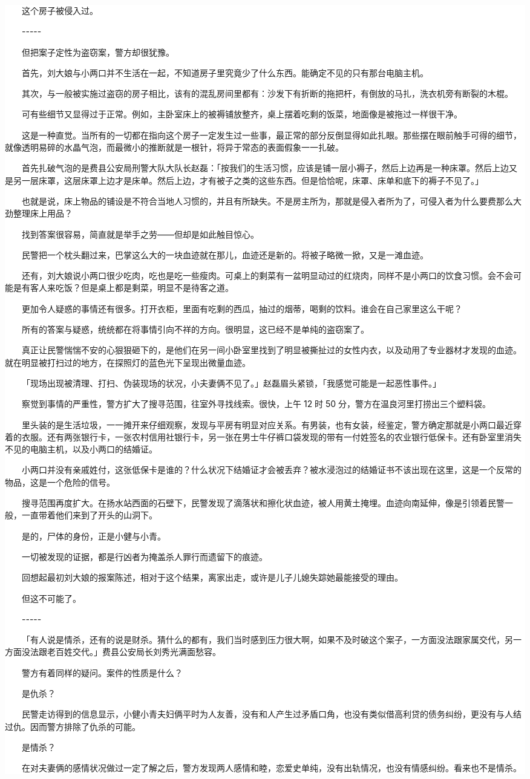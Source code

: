 &emsp;&emsp;这个房子被侵入过。  
  
&emsp;&emsp;-----  
  
&emsp;&emsp;但把案子定性为盗窃案，警方却很犹豫。  
  
&emsp;&emsp;首先，刘大娘与小两口并不生活在一起，不知道房子里究竟少了什么东西。能确定不见的只有那台电脑主机。  
  
&emsp;&emsp;其次，与一般被实施过盗窃的房子相比，该有的混乱房间里都有：沙发下有折断的拖把杆，有倒放的马扎，洗衣机旁有断裂的木棍。  
  
&emsp;&emsp;可有些细节又显得过于正常。例如，主卧室床上的被褥铺放整齐，桌上摆着吃剩的饭菜，地面像是被拖过一样很干净。  
  
&emsp;&emsp;这是一种直觉。当所有的一切都在指向这个房子一定发生过一些事，最正常的部分反倒显得如此扎眼。那些摆在眼前触手可得的细节，就像透明易碎的水晶气泡，而最微小的推断就是一根针，将异于常态的表面假象一一扎破。  
  
&emsp;&emsp;首先扎破气泡的是费县公安局刑警大队大队长赵磊：「按我们的生活习惯，应该是铺一层小褥子，然后上边再是一种床罩。然后上边又是另一层床罩，这层床罩上边才是床单。然后上边，才有被子之类的这些东西。但是恰恰呢，床罩、床单和底下的褥子不见了。」  
  
&emsp;&emsp;也就是说，床上物品的铺设是不符合当地人习惯的，并且有所缺失。不是房主所为，那就是侵入者所为了，可侵入者为什么要费那么大劲整理床上用品？   
  
&emsp;&emsp;找到答案很容易，简直就是举手之劳——但却是如此触目惊心。  
  
&emsp;&emsp;民警把一个枕头翻过来，巴掌这么大的一块血迹就在那儿，血迹还是新的。将被子略微一掀，又是一滩血迹。  
  
&emsp;&emsp;还有，刘大娘说小两口很少吃肉，吃也是吃一些瘦肉。可桌上的剩菜有一盆明显动过的红烧肉，同样不是小两口的饮食习惯。会不会可能是有客人来吃饭？但是桌上都是剩菜，明显不是待客之道。  
  
&emsp;&emsp;更加令人疑惑的事情还有很多。打开衣柜，里面有吃剩的西瓜，抽过的烟蒂，喝剩的饮料。谁会在自己家里这么干呢？  
  
&emsp;&emsp;所有的答案与疑惑，统统都在将事情引向不祥的方向。很明显，这已经不是单纯的盗窃案了。  
  
&emsp;&emsp;真正让民警惴惴不安的心狠狠砸下的，是他们在另一间小卧室里找到了明显被撕扯过的女性内衣，以及动用了专业器材才发现的血迹。就在明显被打扫过的地方，在探照灯的蓝色光下呈现出微量血迹。  
  
&emsp;&emsp;「现场出现被清理、打扫、伪装现场的状况，小夫妻俩不见了。」赵磊眉头紧锁，「我感觉可能是一起恶性事件。」  
  
&emsp;&emsp;察觉到事情的严重性，警方扩大了搜寻范围，往室外寻找线索。很快，上午 12 时 50 分，警方在温良河里打捞出三个塑料袋。  
  
&emsp;&emsp;里头装的是生活垃圾，一一摊开来仔细观察，发现与平房有明显对应关系。有男装，也有女装，经鉴定，警方确定那就是小两口最近穿着的衣服。还有两张银行卡，一张农村信用社银行卡，另一张在男士牛仔裤口袋发现的带有一付姓签名的农业银行低保卡。还有卧室里消失不见的电脑主机，以及小两口的结婚证。  
  
&emsp;&emsp;小两口并没有亲戚姓付，这张低保卡是谁的？什么状况下结婚证才会被丢弃？被水浸泡过的结婚证书不该出现在这里，这是一个反常的物品，这是一个危险的信号。  
  
&emsp;&emsp;搜寻范围再度扩大。在扬水站西面的石壁下，民警发现了滴落状和擦化状血迹，被人用黄土掩埋。血迹向南延伸，像是引领着民警一般，一直带着他们来到了开头的山洞下。  
  
&emsp;&emsp;是的，尸体的身份，正是小健与小青。  
  
&emsp;&emsp;一切被发现的证据，都是行凶者为掩盖杀人罪行而遗留下的痕迹。  
  
&emsp;&emsp;回想起最初刘大娘的报案陈述，相对于这个结果，离家出走，或许是儿子儿媳失踪她最能接受的理由。  
  
&emsp;&emsp;但这不可能了。  
  
&emsp;&emsp;-----  
  
&emsp;&emsp;「有人说是情杀，还有的说是财杀。猜什么的都有，我们当时感到压力很大啊，如果不及时破这个案子，一方面没法跟家属交代，另一方面没法跟老百姓交代。」费县公安局长刘秀光满面愁容。  
  
&emsp;&emsp;警方有着同样的疑问。案件的性质是什么？  
  
&emsp;&emsp;是仇杀？  
  
&emsp;&emsp;民警走访得到的信息显示，小健小青夫妇俩平时为人友善，没有和人产生过矛盾口角，也没有类似借高利贷的债务纠纷，更没有与人结过仇。因而警方排除了仇杀的可能。  
  
&emsp;&emsp;是情杀？  
  
&emsp;&emsp;在对夫妻俩的感情状况做过一定了解之后，警方发现两人感情和睦，恋爱史单纯，没有出轨情况，也没有情感纠纷。看来也不是情杀。  
  